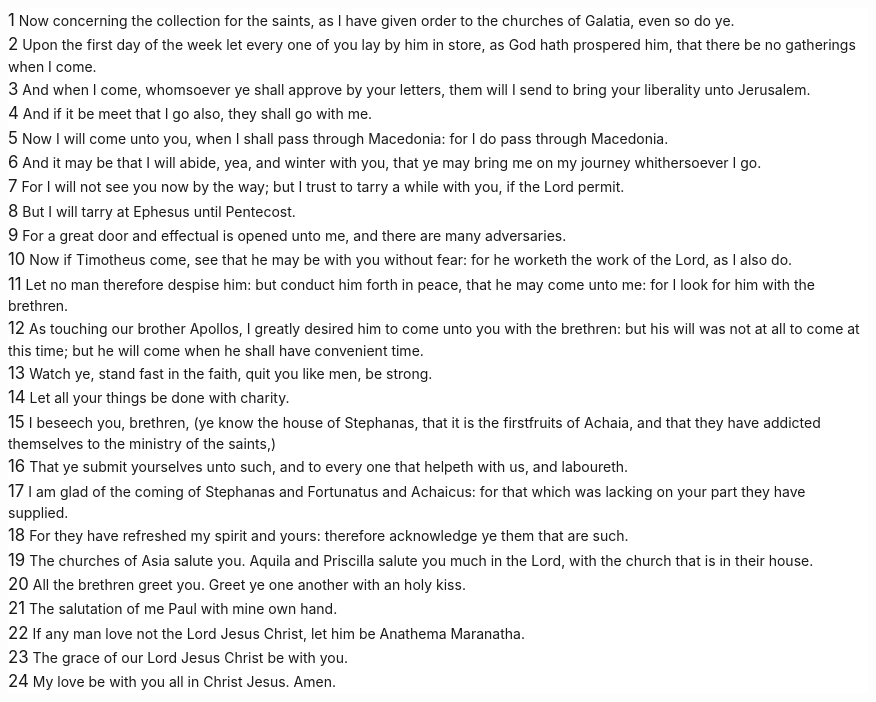 <span style="font-size:larger;">1</span>  Now concerning the collection for the saints, as I have given order to the churches of Galatia, even so do ye. <br><span style="font-size:larger;">2</span>  Upon the first day of the week let every one of you lay by him in store, as God hath prospered him, that there be no gatherings when I come. <br><span style="font-size:larger;">3</span>  And when I come, whomsoever ye shall approve by your letters, them will I send to bring your liberality unto Jerusalem. <br><span style="font-size:larger;">4</span>  And if it be meet that I go also, they shall go with me. <br><span style="font-size:larger;">5</span>  Now I will come unto you, when I shall pass through Macedonia: for I do pass through Macedonia. <br><span style="font-size:larger;">6</span>  And it may be that I will abide, yea, and winter with you, that ye may bring me on my journey whithersoever I go. <br><span style="font-size:larger;">7</span>  For I will not see you now by the way; but I trust to tarry a while with you, if the Lord permit. <br><span style="font-size:larger;">8</span>  But I will tarry at Ephesus until Pentecost. <br><span style="font-size:larger;">9</span>  For a great door and effectual is opened unto me, and there are many adversaries. <br><span style="font-size:larger;">10</span>  Now if Timotheus come, see that he may be with you without fear: for he worketh the work of the Lord, as I also do. <br><span style="font-size:larger;">11</span>  Let no man therefore despise him: but conduct him forth in peace, that he may come unto me: for I look for him with the brethren. <br><span style="font-size:larger;">12</span>  As touching our brother Apollos, I greatly desired him to come unto you with the brethren: but his will was not at all to come at this time; but he will come when he shall have convenient time. <br><span style="font-size:larger;">13</span>  Watch ye, stand fast in the faith, quit you like men, be strong. <br><span style="font-size:larger;">14</span>  Let all your things be done with charity. <br><span style="font-size:larger;">15</span>  I beseech you, brethren, (ye know the house of Stephanas, that it is the firstfruits of Achaia, and that they have addicted themselves to the ministry of the saints,) <br><span style="font-size:larger;">16</span>  That ye submit yourselves unto such, and to every one that helpeth with us, and laboureth. <br><span style="font-size:larger;">17</span>  I am glad of the coming of Stephanas and Fortunatus and Achaicus: for that which was lacking on your part they have supplied. <br><span style="font-size:larger;">18</span>  For they have refreshed my spirit and yours: therefore acknowledge ye them that are such. <br><span style="font-size:larger;">19</span>  The churches of Asia salute you. Aquila and Priscilla salute you much in the Lord, with the church that is in their house. <br><span style="font-size:larger;">20</span>  All the brethren greet you. Greet ye one another with an holy kiss. <br><span style="font-size:larger;">21</span>  The salutation of me Paul with mine own hand. <br><span style="font-size:larger;">22</span>  If any man love not the Lord Jesus Christ, let him be Anathema Maranatha. <br><span style="font-size:larger;">23</span>  The grace of our Lord Jesus Christ be with you. <br><span style="font-size:larger;">24</span>  My love be with you all in Christ Jesus. Amen. <br>